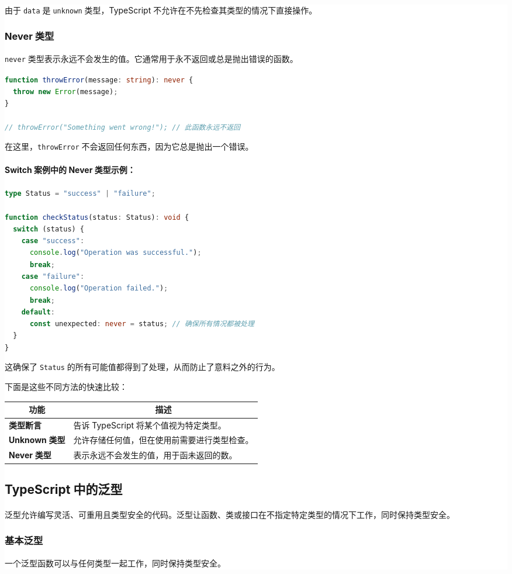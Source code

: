 由于 `data` 是 `unknown` 类型，TypeScript 不允许在不先检查其类型的情况下直接操作。

### **Never 类型**

`never` 类型表示永远不会发生的值。它通常用于永不返回或总是抛出错误的函数。

```typescript
function throwError(message: string): never {
  throw new Error(message);
}

// throwError("Something went wrong!"); // 此函数永远不返回
```

在这里，`throwError` 不会返回任何东西，因为它总是抛出一个错误。

#### **Switch 案例中的 Never 类型示例：**

```typescript
type Status = "success" | "failure";

function checkStatus(status: Status): void {
  switch (status) {
    case "success":
      console.log("Operation was successful.");
      break;
    case "failure":
      console.log("Operation failed.");
      break;
    default:
      const unexpected: never = status; // 确保所有情况都被处理
  }
}
```

这确保了 `Status` 的所有可能值都得到了处理，从而防止了意料之外的行为。

下面是这些不同方法的快速比较：

| **功能** | **描述** |
| --- | --- |
| **类型断言** | 告诉 TypeScript 将某个值视为特定类型。 |
| **Unknown 类型** | 允许存储任何值，但在使用前需要进行类型检查。 |
| **Never 类型** | 表示永远不会发生的值，用于函未返回的数。 |

## TypeScript 中的泛型

泛型允许编写灵活、可重用且类型安全的代码。泛型让函数、类或接口在不指定特定类型的情况下工作，同时保持类型安全。

### **基本泛型**

一个泛型函数可以与任何类型一起工作，同时保持类型安全。
